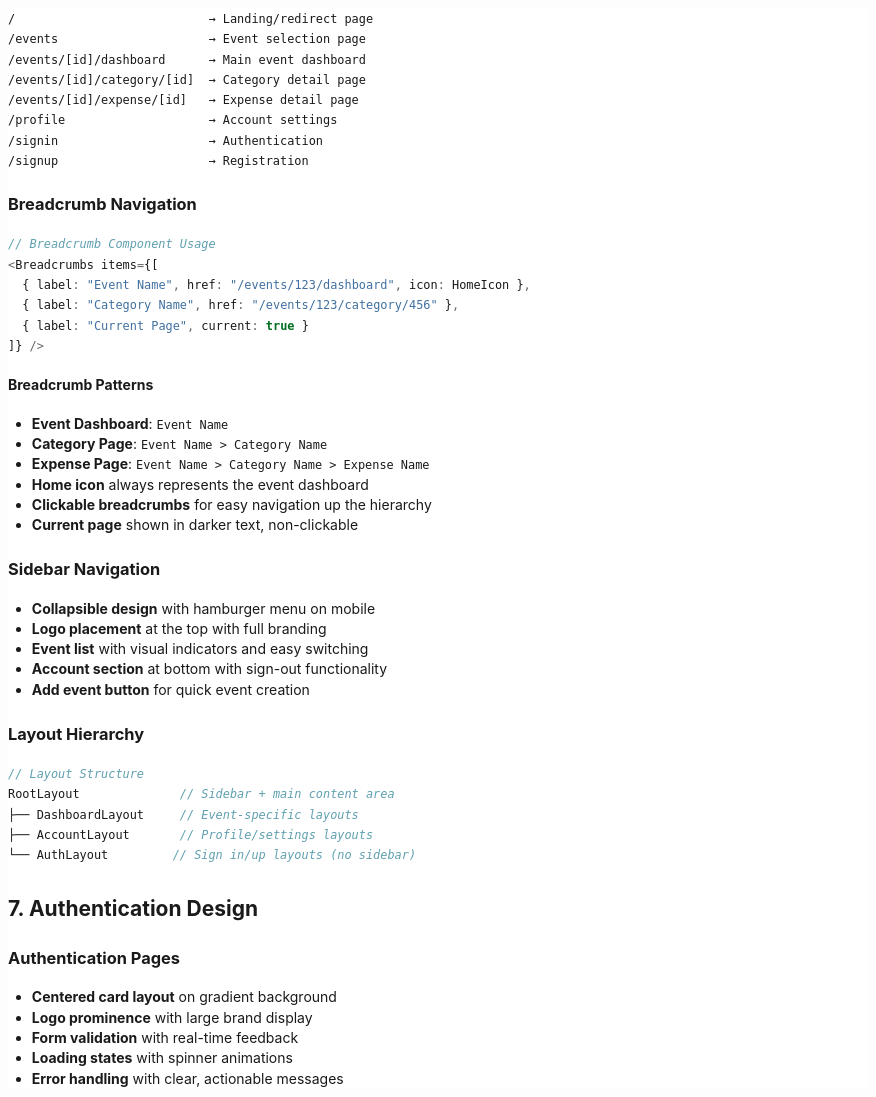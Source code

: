 ```
/                           → Landing/redirect page
/events                     → Event selection page
/events/[id]/dashboard      → Main event dashboard
/events/[id]/category/[id]  → Category detail page
/events/[id]/expense/[id]   → Expense detail page
/profile                    → Account settings
/signin                     → Authentication
/signup                     → Registration
```

### Breadcrumb Navigation
```typescript
// Breadcrumb Component Usage
<Breadcrumbs items={[
  { label: "Event Name", href: "/events/123/dashboard", icon: HomeIcon },
  { label: "Category Name", href: "/events/123/category/456" },
  { label: "Current Page", current: true }
]} />
```

#### Breadcrumb Patterns
- **Event Dashboard**: `Event Name`
- **Category Page**: `Event Name > Category Name`
- **Expense Page**: `Event Name > Category Name > Expense Name`
- **Home icon** always represents the event dashboard
- **Clickable breadcrumbs** for easy navigation up the hierarchy
- **Current page** shown in darker text, non-clickable

### Sidebar Navigation
- **Collapsible design** with hamburger menu on mobile
- **Logo placement** at the top with full branding
- **Event list** with visual indicators and easy switching
- **Account section** at bottom with sign-out functionality
- **Add event button** for quick event creation

### Layout Hierarchy
```typescript
// Layout Structure
RootLayout              // Sidebar + main content area
├── DashboardLayout     // Event-specific layouts
├── AccountLayout       // Profile/settings layouts
└── AuthLayout         // Sign in/up layouts (no sidebar)
```

## 7. Authentication Design

### Authentication Pages
- **Centered card layout** on gradient background
- **Logo prominence** with large brand display
- **Form validation** with real-time feedback
- **Loading states** with spinner animations
- **Error handling** with clear, actionable messages
